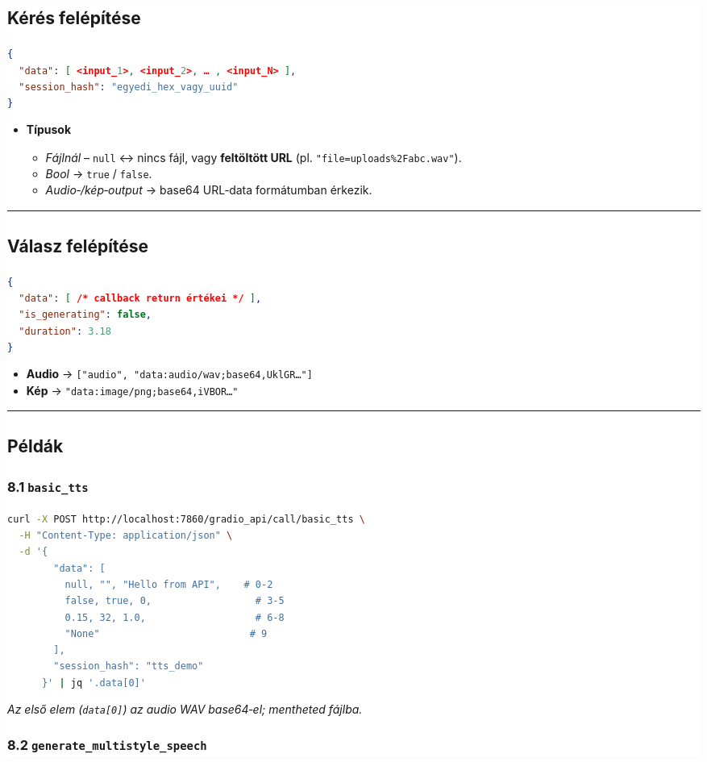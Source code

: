 ## Kérés felépítése

```json
{
  "data": [ <input_1>, <input_2>, … , <input_N> ],
  "session_hash": "egyedi_hex_vagy_uuid"
}
```

* **Típusok**

  * *Fájlnál* – `null` ↔ nincs fájl, vagy **feltöltött URL** (pl. `"file=uploads%2Fabc.wav"`).
  * *Bool* → `true` / `false`.
  * *Audio‑/kép‑output* → base64 URL‑data formátumban érkezik.

---

## Válasz felépítése

```json
{
  "data": [ /* callback return értékei */ ],
  "is_generating": false,
  "duration": 3.18
}
```

* **Audio** → `["audio", "data:audio/wav;base64,UklGR…"]`
* **Kép**   → `"data:image/png;base64,iVBOR…"`

---

## Példák

### 8.1 `basic_tts`

```bash
curl -X POST http://localhost:7860/gradio_api/call/basic_tts \
  -H "Content-Type: application/json" \
  -d '{
        "data": [
          null, "", "Hello from API",    # 0‑2
          false, true, 0,                  # 3‑5
          0.15, 32, 1.0,                   # 6‑8
          "None"                          # 9
        ],
        "session_hash": "tts_demo"
      }' | jq '.data[0]'
```

*Az első elem (`data[0]`) az audio WAV base64‑el; mentheted fájlba.*

### 8.2 `generate_multistyle_speech`

